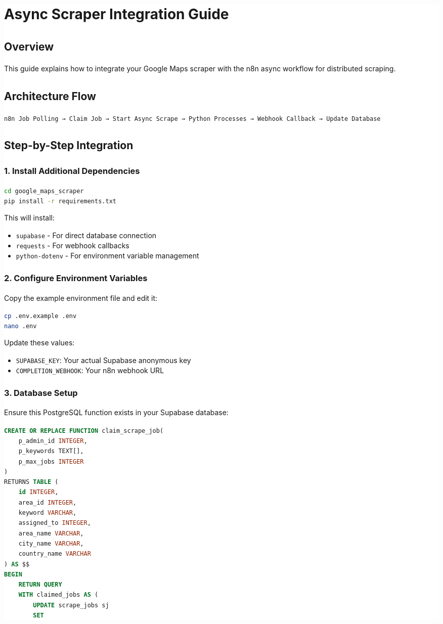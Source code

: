 # Async Scraper Integration Guide

## Overview
This guide explains how to integrate your Google Maps scraper with the n8n async workflow for distributed scraping.

## Architecture Flow

```
n8n Job Polling → Claim Job → Start Async Scrape → Python Processes → Webhook Callback → Update Database
```

## Step-by-Step Integration

### 1. Install Additional Dependencies

```bash
cd google_maps_scraper
pip install -r requirements.txt
```

This will install:
- `supabase` - For direct database connection
- `requests` - For webhook callbacks
- `python-dotenv` - For environment variable management

### 2. Configure Environment Variables

Copy the example environment file and edit it:

```bash
cp .env.example .env
nano .env
```

Update these values:
- `SUPABASE_KEY`: Your actual Supabase anonymous key
- `COMPLETION_WEBHOOK`: Your n8n webhook URL

### 3. Database Setup

Ensure this PostgreSQL function exists in your Supabase database:

```sql
CREATE OR REPLACE FUNCTION claim_scrape_job(
    p_admin_id INTEGER,
    p_keywords TEXT[],
    p_max_jobs INTEGER
)
RETURNS TABLE (
    id INTEGER,
    area_id INTEGER,
    keyword VARCHAR,
    assigned_to INTEGER,
    area_name VARCHAR,
    city_name VARCHAR,
    country_name VARCHAR
) AS $$
BEGIN
    RETURN QUERY
    WITH claimed_jobs AS (
        UPDATE scrape_jobs sj
        SET 
```